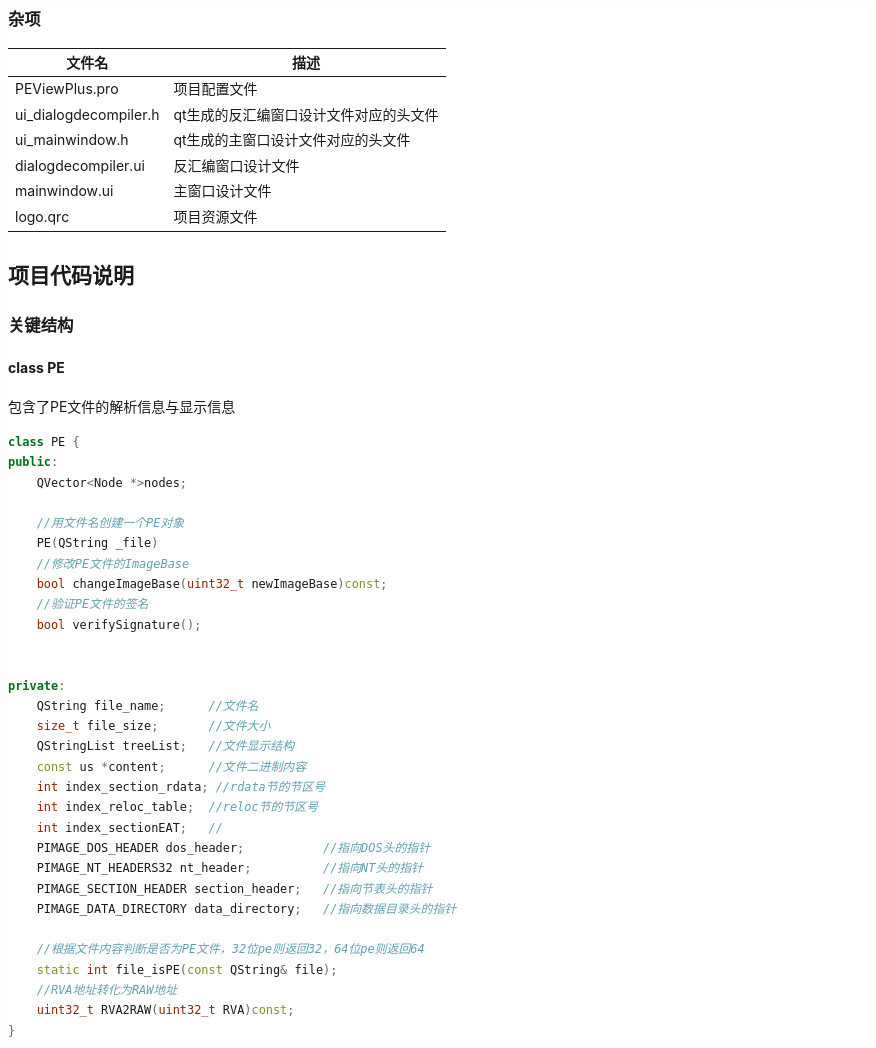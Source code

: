 ### 杂项

| 文件名                | 描述                                   |
| --------------------- | -------------------------------------- |
| PEViewPlus.pro        | 项目配置文件                           |
| ui_dialogdecompiler.h | qt生成的反汇编窗口设计文件对应的头文件 |
| ui_mainwindow.h       | qt生成的主窗口设计文件对应的头文件     |
| dialogdecompiler.ui   | 反汇编窗口设计文件                     |
| mainwindow.ui         | 主窗口设计文件                         |
| logo.qrc              | 项目资源文件                           |

## 项目代码说明

### 关键结构

#### class PE 

包含了PE文件的解析信息与显示信息

```c++
class PE {
public:
    QVector<Node *>nodes;
    
    //用文件名创建一个PE对象
    PE(QString _file)
    //修改PE文件的ImageBase
    bool changeImageBase(uint32_t newImageBase)const;
    //验证PE文件的签名
    bool verifySignature();
    
    
private:
    QString file_name;		//文件名
    size_t file_size;		//文件大小
    QStringList treeList;	//文件显示结构
    const us *content;		//文件二进制内容
    int index_section_rdata; //rdata节的节区号
    int index_reloc_table;	//reloc节的节区号
    int index_sectionEAT;	//
    PIMAGE_DOS_HEADER dos_header;			//指向DOS头的指针
    PIMAGE_NT_HEADERS32 nt_header;			//指向NT头的指针
    PIMAGE_SECTION_HEADER section_header;	//指向节表头的指针
    PIMAGE_DATA_DIRECTORY data_directory;	//指向数据目录头的指针

    //根据文件内容判断是否为PE文件，32位pe则返回32，64位pe则返回64
    static int file_isPE(const QString& file);
    //RVA地址转化为RAW地址
    uint32_t RVA2RAW(uint32_t RVA)const;
}
```
